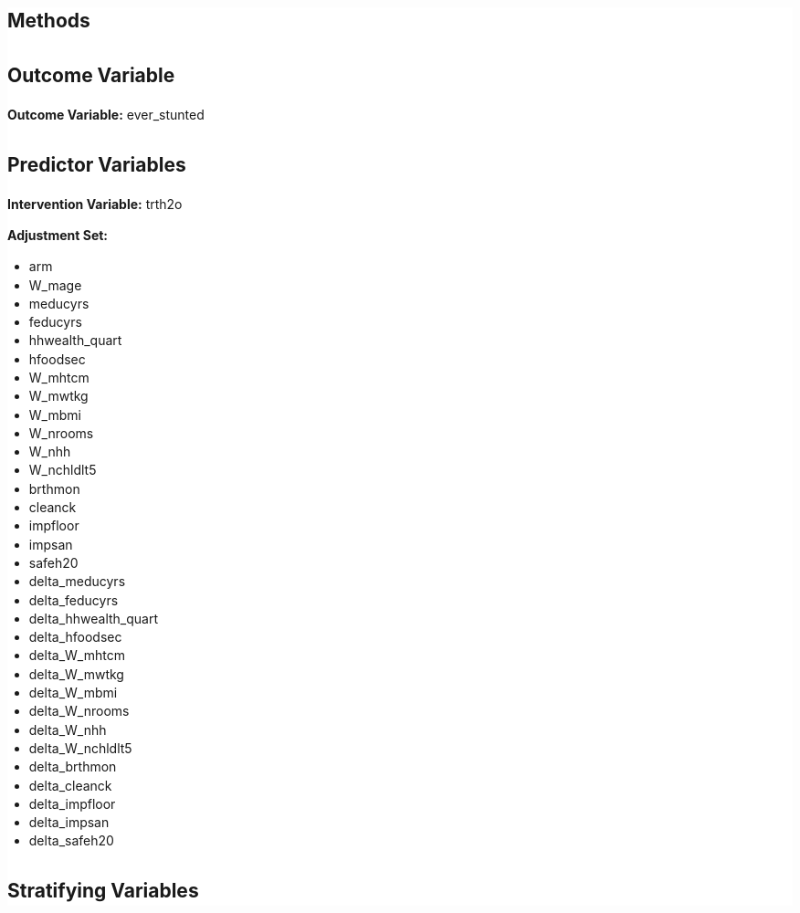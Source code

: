 





## Methods
## Outcome Variable

**Outcome Variable:** ever_stunted

## Predictor Variables

**Intervention Variable:** trth2o

**Adjustment Set:**

* arm
* W_mage
* meducyrs
* feducyrs
* hhwealth_quart
* hfoodsec
* W_mhtcm
* W_mwtkg
* W_mbmi
* W_nrooms
* W_nhh
* W_nchldlt5
* brthmon
* cleanck
* impfloor
* impsan
* safeh20
* delta_meducyrs
* delta_feducyrs
* delta_hhwealth_quart
* delta_hfoodsec
* delta_W_mhtcm
* delta_W_mwtkg
* delta_W_mbmi
* delta_W_nrooms
* delta_W_nhh
* delta_W_nchldlt5
* delta_brthmon
* delta_cleanck
* delta_impfloor
* delta_impsan
* delta_safeh20

## Stratifying Variables
